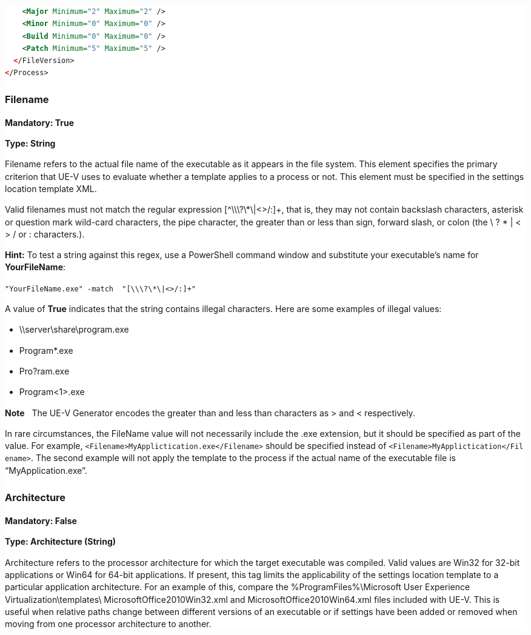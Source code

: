 ```xml
    <Major Minimum="2" Maximum="2" />
    <Minor Minimum="0" Maximum="0" />
    <Build Minimum="0" Maximum="0" />
    <Patch Minimum="5" Maximum="5" />
  </FileVersion>
</Process>
```

### Filename

**Mandatory: True**

**Type: String**

Filename refers to the actual file name of the executable as it appears in the file system. This element specifies the primary criterion that UE-V uses to evaluate whether a template applies to a process or not. This element must be specified in the settings location template XML.

Valid filenames must not match the regular expression \[^\\\\\\?\\\*\\|&lt;&gt;/:\]+, that is, they may not contain backslash characters, asterisk or question mark wild-card characters, the pipe character, the greater than or less than sign, forward slash, or colon (the \\ ? \* | &lt; &gt; / or : characters.).

**Hint:** To test a string against this regex, use a PowerShell command window and substitute your executable’s name for **YourFileName**:

`"YourFileName.exe" -match  "[\\\?\*\|<>/:]+"`

A value of **True** indicates that the string contains illegal characters. Here are some examples of illegal values:

-   \\\\server\\share\\program.exe

-   Program\*.exe

-   Pro?ram.exe

-   Program&lt;1&gt;.exe

**Note**  
The UE-V Generator encodes the greater than and less than characters as &gt; and &lt; respectively.

 

In rare circumstances, the FileName value will not necessarily include the .exe extension, but it should be specified as part of the value. For example, `<Filename>MyApplictication.exe</Filename>` should be specified instead of `<Filename>MyApplictication</Filename>`. The second example will not apply the template to the process if the actual name of the executable file is “MyApplication.exe”.

### Architecture

**Mandatory: False**

**Type: Architecture (String)**

Architecture refers to the processor architecture for which the target executable was compiled. Valid values are Win32 for 32-bit applications or Win64 for 64-bit applications. If present, this tag limits the applicability of the settings location template to a particular application architecture. For an example of this, compare the %ProgramFiles%\\Microsoft User Experience Virtualization\\templates\\ MicrosoftOffice2010Win32.xml and MicrosoftOffice2010Win64.xml files included with UE-V. This is useful when relative paths change between different versions of an executable or if settings have been added or removed when moving from one processor architecture to another.
